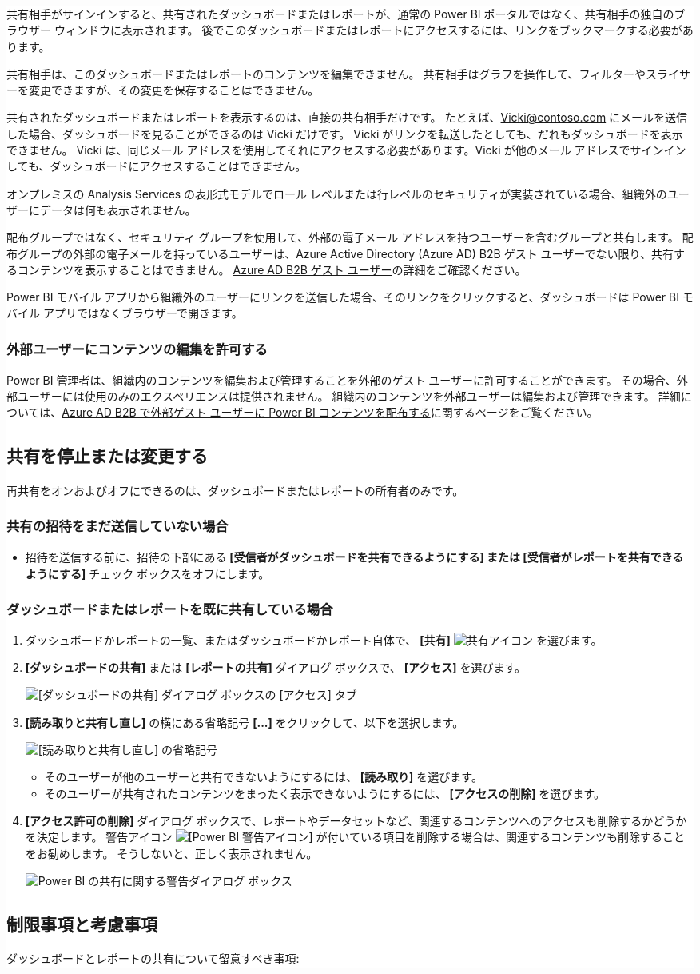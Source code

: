 共有相手がサインインすると、共有されたダッシュボードまたはレポートが、通常の Power BI ポータルではなく、共有相手の独自のブラウザー ウィンドウに表示されます。 後でこのダッシュボードまたはレポートにアクセスするには、リンクをブックマークする必要があります。

共有相手は、このダッシュボードまたはレポートのコンテンツを編集できません。 共有相手はグラフを操作して、フィルターやスライサーを変更できますが、その変更を保存することはできません。 

共有されたダッシュボードまたはレポートを表示するのは、直接の共有相手だけです。 たとえば、Vicki@contoso.com にメールを送信した場合、ダッシュボードを見ることができるのは Vicki だけです。 Vicki がリンクを転送したとしても、だれもダッシュボードを表示できません。 Vicki は、同じメール アドレスを使用してそれにアクセスする必要があります。Vicki が他のメール アドレスでサインインしても、ダッシュボードにアクセスすることはできません。

オンプレミスの Analysis Services の表形式モデルでロール レベルまたは行レベルのセキュリティが実装されている場合、組織外のユーザーにデータは何も表示されません。

配布グループではなく、セキュリティ グループを使用して、外部の電子メール アドレスを持つユーザーを含むグループと共有します。 配布グループの外部の電子メールを持っているユーザーは、Azure Active Directory (Azure AD) B2B ゲスト ユーザーでない限り、共有するコンテンツを表示することはできません。 [Azure AD B2B ゲスト ユーザー](service-admin-azure-ad-b2b.md)の詳細をご確認ください。

Power BI モバイル アプリから組織外のユーザーにリンクを送信した場合、そのリンクをクリックすると、ダッシュボードは Power BI モバイル アプリではなくブラウザーで開きます。

### <a name="allow-external-users-to-edit-content"></a>外部ユーザーにコンテンツの編集を許可する

Power BI 管理者は、組織内のコンテンツを編集および管理することを外部のゲスト ユーザーに許可することができます。 その場合、外部ユーザーには使用のみのエクスペリエンスは提供されません。 組織内のコンテンツを外部ユーザーは編集および管理できます。 詳細については、[Azure AD B2B で外部ゲスト ユーザーに Power BI コンテンツを配布する](service-admin-azure-ad-b2b.md)に関するページをご覧ください。

## <a name="stop-or-change-sharing"></a>共有を停止または変更する
再共有をオンおよびオフにできるのは、ダッシュボードまたはレポートの所有者のみです。

### <a name="if-you-havent-sent-the-sharing-invitation-yet"></a>共有の招待をまだ送信していない場合
* 招待を送信する前に、招待の下部にある **[受信者がダッシュボードを共有できるようにする] または [受信者がレポートを共有できるようにする]** チェック ボックスをオフにします。

### <a name="if-youve-already-shared-the-dashboard-or-report"></a>ダッシュボードまたはレポートを既に共有している場合
1. ダッシュボードかレポートの一覧、またはダッシュボードかレポート自体で、 **[共有]** ![共有アイコン](media/service-share-dashboards/power-bi-share-icon.png) を選びます。 
2. **[ダッシュボードの共有]** または **[レポートの共有]** ダイアログ ボックスで、 **[アクセス]** を選びます。
   
    ![[ダッシュボードの共有] ダイアログ ボックスの [アクセス] タブ](media/service-share-dashboards/power-bi-share-dialog-access.png)
3. **[読み取りと共有し直し]** の横にある省略記号 **[...]** をクリックして、以下を選択します。
   
   ![[読み取りと共有し直し] の省略記号](media/service-share-dashboards/power-bi-change-access.png)
   
   * そのユーザーが他のユーザーと共有できないようにするには、 **[読み取り]** を選びます。
   * そのユーザーが共有されたコンテンツをまったく表示できないようにするには、 **[アクセスの削除]** を選びます。

4. **[アクセス許可の削除]** ダイアログ ボックスで、レポートやデータセットなど、関連するコンテンツへのアクセスも削除するかどうかを決定します。 警告アイコン ![[Power BI 警告アイコン]](media/service-share-dashboards/power-bi-warning-icon.png) が付いている項目を削除する場合は、関連するコンテンツも削除することをお勧めします。 そうしないと、正しく表示されません。

    ![Power BI の共有に関する警告ダイアログ ボックス](media/service-share-dashboards/power-bi-sharing-warning-dialog.png)

## <a name="limitations-and-considerations"></a>制限事項と考慮事項
ダッシュボードとレポートの共有について留意すべき事項:
